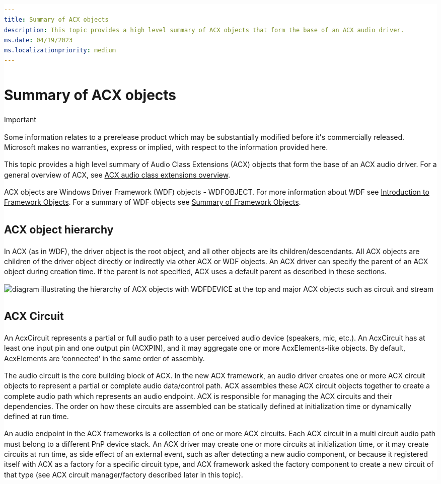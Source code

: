 ```yaml
---
title: Summary of ACX objects
description: This topic provides a high level summary of ACX objects that form the base of an ACX audio driver.
ms.date: 04/19/2023
ms.localizationpriority: medium
---
```


# Summary of ACX objects

>[!IMPORTANT]
> Some information relates to a prerelease product which may be substantially modified before it's commercially released. Microsoft makes no warranties, express or implied, with respect to the information provided here.

This topic provides a high level summary of Audio Class Extensions (ACX) objects that form the base of an ACX audio driver. For a general overview of ACX, see [ACX audio class extensions overview](acx-audio-class-extensions-overview.md).

ACX objects are Windows Driver Framework (WDF) objects - WDFOBJECT. For more information about WDF see [Introduction to Framework Objects](../wdf/introduction-to-framework-objects.md). For a summary of WDF objects see [Summary of Framework Objects](../wdf/summary-of-framework-objects.md).

## ACX object hierarchy

In ACX (as in WDF), the driver object is the root object, and all other objects are its children/descendants. All ACX objects are children of the driver object directly or indirectly via other ACX or WDF objects. An ACX driver can specify the parent of an ACX object during creation time. If the parent is not specified, ACX uses a default parent as described in these sections.

![diagram illustrating the hierarchy of ACX objects with WDFDEVICE at the top and major ACX objects such as circuit and stream](images/audio-acx-object-hierarchy.png)

## ACX Circuit

An AcxCircuit represents a partial or full audio path to a user perceived audio device (speakers, mic, etc.). An AcxCircuit has at least one input pin and one output pin (ACXPIN), and it may aggregate one or more AcxElements-like objects. By default, AcxElements are ‘connected’ in the same order of assembly.

The audio circuit is the core building block of ACX. In the new ACX framework, an audio driver creates one or more ACX circuit objects to represent a partial or complete audio data/control path. ACX assembles these ACX circuit objects together to create a complete audio path which represents an audio endpoint. ACX is responsible for managing the ACX circuits and their dependencies. The order on how these circuits are assembled can be statically defined at initialization time or dynamically defined at run time.

An audio endpoint in the ACX frameworks is a collection of one or more ACX circuits. Each ACX circuit in a multi circuit audio path must belong to a different PnP device stack. An ACX driver may create one or more circuits at initialization time, or it may create circuits at run time, as side effect of an external event, such as after detecting a new audio component, or because it registered itself with ACX as a factory for a specific circuit type, and ACX framework asked the factory component to create a new circuit of that type (see ACX circuit manager/factory described later in this topic).
